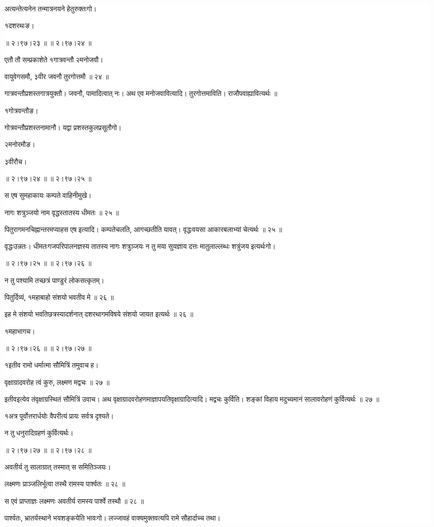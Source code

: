 अत्यन्तेत्यनेन तन्मात्रनयने हेतुरुक्तःगो।  

१दशरथःङ।  

 ॥ २।९७।२३ ॥  ॥ २।९७।२४ ॥   

एतौ तौ सम्प्रकाशेते १गात्रवन्तौ २मनोजवौ।  

वायुवेगसमौ, ३वीर जवनौ तुरगोत्तमौ  ॥  २४  ॥   

गात्रवन्तौप्रशस्तगात्रयुक्तौ। जवनौ, पामादित्वात् नः। अथ एव मनोजवावित्यादि। तुरगोत्तमाविति। राजौपवाह्यावित्यर्थः  ॥   

१गोत्रवन्तौङ।  

गोत्रवन्तौप्रशस्तनामानौ। यद्वा प्रशस्तकुलप्रसूतौगो।  

२मनोरमौङ।  

३वीरौच।  

 ॥ २।९७।२४ ॥  ॥ २।९७।२५ ॥   

स एष सुमहाकायः कम्पते वाहिनीमुखे।  

नागः शत्रुञ्जयो नाम वृद्धस्तातस्य धीमतः  ॥  २५  ॥   

पितुरागमनचिह्नान्तरमप्याहस एष इत्यादि। कम्पतेचलति, आगच्छतीति यावत्। वृद्धःवयसा आकारबलाभ्यां चेत्यर्थः  ॥  २५  ॥   

वृद्धःउन्नतः। धीमतःगजपरिपालनज्ञस्य तातस्य नागः शत्रुञ्जयः न तु मया सुयज्ञाय दत्तः मातुलाल्लब्धः शत्रुंजय इत्यर्थःगो।  

 ॥ २।९७।२५ ॥  ॥ २।९७।२६ ॥   

न तु पश्यामि तच्छत्रं पाण्डुरं लोकसत्कृतम्।  

पितुर्दिव्यं, १महाबाहो संशयो भवतीव मे  ॥  २६  ॥   

इह मे संशयो भवतिछत्रस्यादर्शनात् दशरथागमविषये संशयो जायत इत्यर्थः  ॥  २६  ॥   

१महाभागच।  

 ॥ २।९७।२६ ॥  ॥ २।९७।२७ ॥   

१इतीव रामो धर्मात्मा सौमित्रिं तमुवाच ह।  

वृक्षाग्रादवरोह त्वं कुरु, लक्ष्मण मद्वचः  ॥  २७  ॥   

इतीवइत्येव तंवृक्षाग्रस्थितं सौमित्रिं उवाच। अथ वृक्षाग्रादवरोहणमाज्ञापयतिवृक्षाग्रादित्यादि। मद्वचः कुर्विति। शङ्कां विहाय मदुच्यमानं सालावरोहणं कुर्वित्यर्थः  ॥  २७  ॥   

१अत्र पूर्वोत्तरार्धयोः वैपरीत्यं प्रायः सर्वत्र दृश्यते।  

न तु धनुरादिग्रहणं कुर्वित्यर्थः।  

 ॥ २।९७।२७ ॥  ॥ २।९७।२८ ॥   

अवतीर्य तु सालाग्रात् तस्मात् स समितिञ्जयः।  

लक्ष्मणः प्राञ्जलिर्भूत्वा तस्थै रामस्य पार्श्वतः  ॥  २८  ॥   

स एवं प्राप्ताज्ञः लक्ष्मणः अवतीर्य रामस्य पार्श्वे तस्थौ  ॥  २८  ॥   

पार्श्वतः, भ्रातर्यस्थाने भयशङ्कयेति भावःगो। लज्जावहं वाक्यमुक्तवत्यपि रामे सौहार्दाच्च तथा।  
